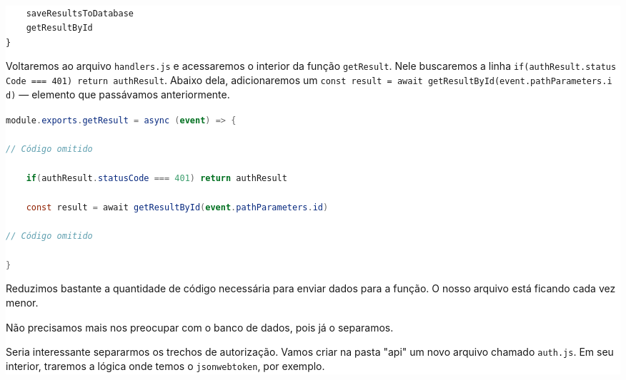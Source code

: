 ```javascript
    saveResultsToDatabase
    getResultById
}
```

Voltaremos ao arquivo `handlers.js` e acessaremos o interior da função `getResult`. Nele buscaremos a linha `if(authResult.statusCode === 401) return authResult`. Abaixo dela, adicionaremos um `const result = await getResultById(event.pathParameters.id)` — elemento que passávamos anteriormente.

```csharp
module.exports.getResult = async (event) => {

// Código omitido

    if(authResult.statusCode === 401) return authResult

    const result = await getResultById(event.pathParameters.id)

// Código omitido

}
```

Reduzimos bastante a quantidade de código necessária para enviar dados para a função. O nosso arquivo está ficando cada vez menor.

Não precisamos mais nos preocupar com o banco de dados, pois já o separamos.

Seria interessante separarmos os trechos de autorização. Vamos criar na pasta "api" um novo arquivo chamado `auth.js`. Em seu interior, traremos a lógica onde temos o `jsonwebtoken`, por exemplo.
